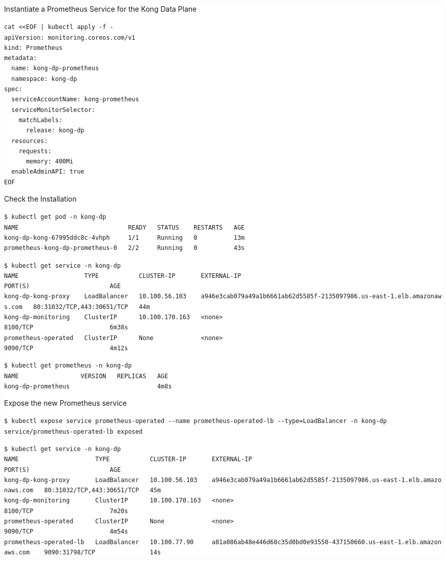 Instantiate a Prometheus Service for the Kong Data Plane
````
cat <<EOF | kubectl apply -f -
apiVersion: monitoring.coreos.com/v1
kind: Prometheus
metadata:
  name: kong-dp-prometheus
  namespace: kong-dp
spec:
  serviceAccountName: kong-prometheus
  serviceMonitorSelector:
    matchLabels:
      release: kong-dp
  resources:
    requests:
      memory: 400Mi
  enableAdminAPI: true
EOF
````

Check the Installation
````
$ kubectl get pod -n kong-dp
NAME                              READY   STATUS    RESTARTS   AGE
kong-dp-kong-67995ddc8c-4vhph     1/1     Running   0          13m
prometheus-kong-dp-prometheus-0   2/2     Running   0          43s
````

````
$ kubectl get service -n kong-dp
NAME                  TYPE           CLUSTER-IP       EXTERNAL-IP                                                               PORT(S)                      AGE
kong-dp-kong-proxy    LoadBalancer   10.100.56.103    a946e3cab079a49a1b6661ab62d5585f-2135097986.us-east-1.elb.amazonaws.com   80:31032/TCP,443:30651/TCP   44m
kong-dp-monitoring    ClusterIP      10.100.170.163   <none>                                                                    8100/TCP                     6m38s
prometheus-operated   ClusterIP      None             <none>                                                                    9090/TCP                     4m12s
````

````
$ kubectl get prometheus -n kong-dp
NAME                 VERSION   REPLICAS   AGE
kong-dp-prometheus                        4m8s
````


Expose the new Prometheus service
````
$ kubectl expose service prometheus-operated --name prometheus-operated-lb --type=LoadBalancer -n kong-dp
service/prometheus-operated-lb exposed
````

````
$ kubectl get service -n kong-dp
NAME                     TYPE           CLUSTER-IP       EXTERNAL-IP                                                               PORT(S)                      AGE
kong-dp-kong-proxy       LoadBalancer   10.100.56.103    a946e3cab079a49a1b6661ab62d5585f-2135097986.us-east-1.elb.amazonaws.com   80:31032/TCP,443:30651/TCP   45m
kong-dp-monitoring       ClusterIP      10.100.170.163   <none>                                                                    8100/TCP                     7m20s
prometheus-operated      ClusterIP      None             <none>                                                                    9090/TCP                     4m54s
prometheus-operated-lb   LoadBalancer   10.100.77.90     a81a086ab48e446d68c35d0bd0e93550-437150660.us-east-1.elb.amazonaws.com    9090:31798/TCP               14s
````